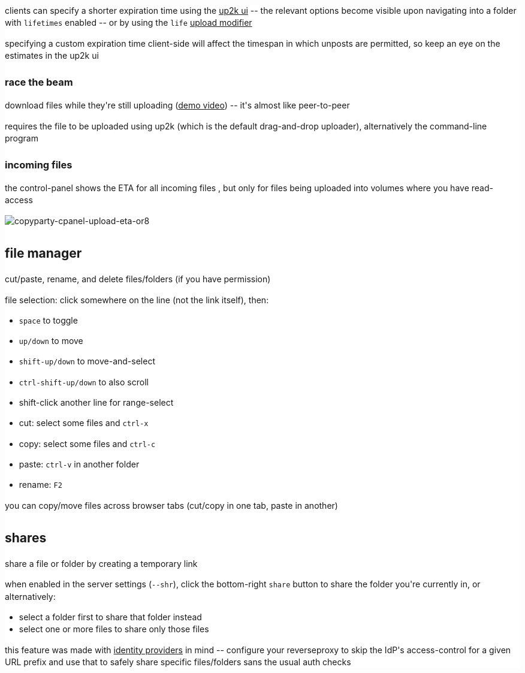 clients can specify a shorter expiration time using the [up2k ui](#uploading) -- the relevant options become visible upon navigating into a folder with `lifetimes` enabled -- or by using the `life` [upload modifier](./docs/devnotes.md#write)

specifying a custom expiration time client-side will affect the timespan in which unposts are permitted, so keep an eye on the estimates in the up2k ui


### race the beam

download files while they're still uploading ([demo video](http://a.ocv.me/pub/g/nerd-stuff/cpp/2024-0418-race-the-beam.webm))  -- it's almost like peer-to-peer

requires the file to be uploaded using up2k (which is the default drag-and-drop uploader), alternatively the command-line program


### incoming files

the control-panel shows the ETA for all incoming files  , but only for files being uploaded into volumes where you have read-access

![copyparty-cpanel-upload-eta-or8](https://github.com/user-attachments/assets/fd275ffa-698c-4fca-a307-4d2181269a6a)


## file manager

cut/paste, rename, and delete files/folders (if you have permission)

file selection: click somewhere on the line (not the link itself), then:
* `space` to toggle
* `up/down` to move
* `shift-up/down` to move-and-select
* `ctrl-shift-up/down` to also scroll
* shift-click another line for range-select

* cut: select some files and `ctrl-x`
* copy: select some files and `ctrl-c`
* paste: `ctrl-v` in another folder
* rename: `F2`

you can copy/move files across browser tabs (cut/copy in one tab, paste in another)


## shares

share a file or folder by creating a temporary link

when enabled in the server settings (`--shr`), click the bottom-right `share` button to share the folder you're currently in, or alternatively:
* select a folder first to share that folder instead
* select one or more files to share only those files

this feature was made with [identity providers](#identity-providers) in mind -- configure your reverseproxy to skip the IdP's access-control for a given URL prefix and use that to safely share specific files/folders sans the usual auth checks
